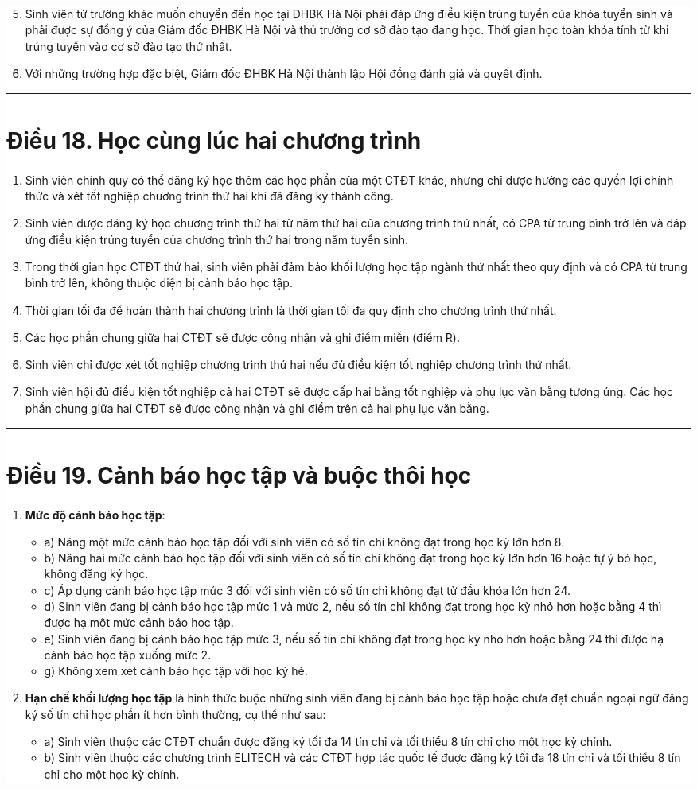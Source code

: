 5. Sinh viên từ trường khác muốn chuyển đến học tại ĐHBK Hà Nội phải đáp ứng điều kiện trúng tuyển của khóa tuyển sinh và phải được sự đồng ý của Giám đốc ĐHBK Hà Nội và thủ trưởng cơ sở đào tạo đang học. Thời gian học toàn khóa tính từ khi trúng tuyển vào cơ sở đào tạo thứ nhất.

6. Với những trường hợp đặc biệt, Giám đốc ĐHBK Hà Nội thành lập Hội đồng đánh giá và quyết định.

---

# Điều 18. Học cùng lúc hai chương trình

1. Sinh viên chính quy có thể đăng ký học thêm các học phần của một CTĐT khác, nhưng chỉ được hưởng các quyền lợi chính thức và xét tốt nghiệp chương trình thứ hai khi đã đăng ký thành công.

2. Sinh viên được đăng ký học chương trình thứ hai từ năm thứ hai của chương trình thứ nhất, có CPA từ trung bình trở lên và đáp ứng điều kiện trúng tuyển của chương trình thứ hai trong năm tuyển sinh.

3. Trong thời gian học CTĐT thứ hai, sinh viên phải đảm bảo khối lượng học tập ngành thứ nhất theo quy định và có CPA từ trung bình trở lên, không thuộc diện bị cảnh báo học tập.

4. Thời gian tối đa để hoàn thành hai chương trình là thời gian tối đa quy định cho chương trình thứ nhất.

5. Các học phần chung giữa hai CTĐT sẽ được công nhận và ghi điểm miễn (điểm R).

6. Sinh viên chỉ được xét tốt nghiệp chương trình thứ hai nếu đủ điều kiện tốt nghiệp chương trình thứ nhất.

7. Sinh viên hội đủ điều kiện tốt nghiệp cả hai CTĐT sẽ được cấp hai bằng tốt nghiệp và phụ lục văn bằng tương ứng. Các học phần chung giữa hai CTĐT sẽ được công nhận và ghi điểm trên cả hai phụ lục văn bằng.

---

# Điều 19. Cảnh báo học tập và buộc thôi học

1. **Mức độ cảnh báo học tập**:  
   - a) Nâng một mức cảnh báo học tập đối với sinh viên có số tín chỉ không đạt trong học kỳ lớn hơn 8.
   - b) Nâng hai mức cảnh báo học tập đối với sinh viên có số tín chỉ không đạt trong học kỳ lớn hơn 16 hoặc tự ý bỏ học, không đăng ký học.
   - c) Áp dụng cảnh báo học tập mức 3 đối với sinh viên có số tín chỉ không đạt từ đầu khóa lớn hơn 24.
   - d) Sinh viên đang bị cảnh báo học tập mức 1 và mức 2, nếu số tín chỉ không đạt trong học kỳ nhỏ hơn hoặc bằng 4 thì được hạ một mức cảnh báo học tập.
   - e) Sinh viên đang bị cảnh báo học tập mức 3, nếu số tín chỉ không đạt trong học kỳ nhỏ hơn hoặc bằng 24 thì được hạ cảnh báo học tập xuống mức 2.
   - g) Không xem xét cảnh báo học tập với học kỳ hè.

2. **Hạn chế khối lượng học tập** là hình thức buộc những sinh viên đang bị cảnh báo học tập hoặc chưa đạt chuẩn ngoại ngữ đăng ký số tín chỉ học phần ít hơn bình thường, cụ thể như sau:  
   - a) Sinh viên thuộc các CTĐT chuẩn được đăng ký tối đa 14 tín chỉ và tối thiểu 8 tín chỉ cho một học kỳ chính.
   - b) Sinh viên thuộc các chương trình ELITECH và các CTĐT hợp tác quốc tế được đăng ký tối đa 18 tín chỉ và tối thiểu 8 tín chỉ cho một học kỳ chính.
